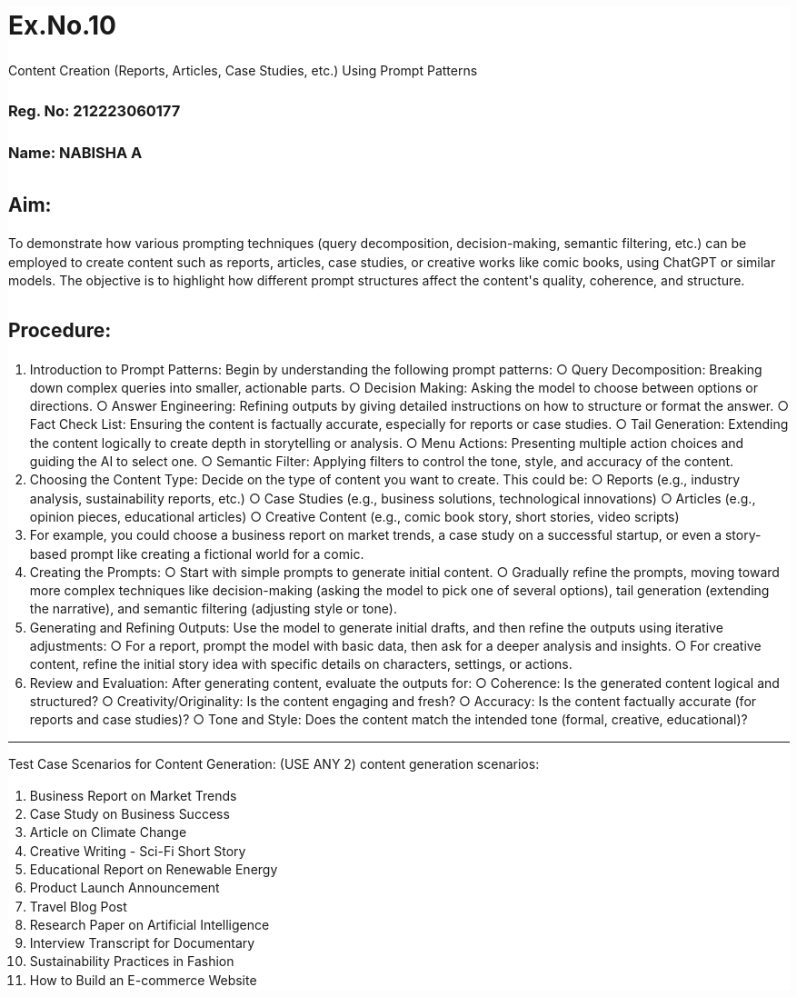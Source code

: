 # Ex.No.10
Content Creation (Reports, Articles, Case Studies, etc.) Using Prompt Patterns

### Reg. No: 212223060177
### Name:  NABISHA A

## Aim:
To demonstrate how various prompting techniques (query decomposition, decision-making, semantic filtering, etc.) can be employed to create content such as reports, articles, case studies, or creative works like comic books, using ChatGPT or similar models. The objective is to highlight how different prompt structures affect the content's quality, coherence, and structure.

## Procedure:
1.	Introduction to Prompt Patterns: Begin by understanding the following prompt patterns:
○	Query Decomposition: Breaking down complex queries into smaller, actionable parts.
○	Decision Making: Asking the model to choose between options or directions.
○	Answer Engineering: Refining outputs by giving detailed instructions on how to structure or format the answer.
○	Fact Check List: Ensuring the content is factually accurate, especially for reports or case studies.
○	Tail Generation: Extending the content logically to create depth in storytelling or analysis.
○	Menu Actions: Presenting multiple action choices and guiding the AI to select one.
○	Semantic Filter: Applying filters to control the tone, style, and accuracy of the content.
2.	Choosing the Content Type: Decide on the type of content you want to create. This could be:
○	Reports (e.g., industry analysis, sustainability reports, etc.)
○	Case Studies (e.g., business solutions, technological innovations)
○	Articles (e.g., opinion pieces, educational articles)
○	Creative Content (e.g., comic book story, short stories, video scripts)
3.	For example, you could choose a business report on market trends, a case study on a successful startup, or even a story-based prompt like creating a fictional world for a comic.
4.	Creating the Prompts:
○	Start with simple prompts to generate initial content.
○	Gradually refine the prompts, moving toward more complex techniques like decision-making (asking the model to pick one of several options), tail generation (extending the narrative), and semantic filtering (adjusting style or tone).
5.	Generating and Refining Outputs: Use the model to generate initial drafts, and then refine the outputs using iterative adjustments:
○	For a report, prompt the model with basic data, then ask for a deeper analysis and insights.
○	For creative content, refine the initial story idea with specific details on characters, settings, or actions.
6.	Review and Evaluation: After generating content, evaluate the outputs for:
○	Coherence: Is the generated content logical and structured?
○	Creativity/Originality: Is the content engaging and fresh?
○	Accuracy: Is the content factually accurate (for reports and case studies)?
○	Tone and Style: Does the content match the intended tone (formal, creative, educational)?
________________________________________
Test Case Scenarios for Content Generation: (USE ANY 2)
content generation scenarios:
1.	Business Report on Market Trends
2.	Case Study on Business Success
3.	Article on Climate Change
4.	Creative Writing - Sci-Fi Short Story
5.	Educational Report on Renewable Energy
6.	Product Launch Announcement
7.	Travel Blog Post
8.	Research Paper on Artificial Intelligence
9.	Interview Transcript for Documentary
10.	Sustainability Practices in Fashion
11.	How to Build an E-commerce Website